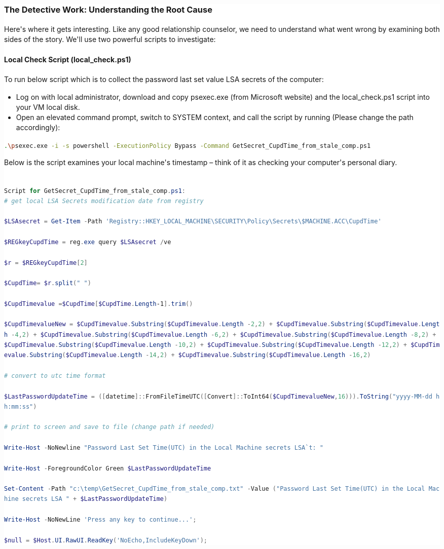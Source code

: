 ### The Detective Work: Understanding the Root Cause

Here's where it gets interesting. Like any good relationship counselor, we need to understand what went wrong by examining both sides of the story. We'll use two powerful scripts to investigate:

#### Local Check Script (local_check.ps1)
To run below script which is to collect the password last set value LSA secrets of the computer:
 - Log on with local administrator, download and copy psexec.exe (from Microsoft website) and the local_check.ps1 script into your VM local disk.
 - Open an elevated command prompt, switch to SYSTEM context, and call the script by running (Please change the path accordingly):

```bash
.\psexec.exe -i -s powershell -ExecutionPolicy Bypass -Command GetSecret_CupdTime_from_stale_comp.ps1
```

Below is the script examines your local machine's timestamp – think of it as checking your computer's personal diary.

```powershell

Script for GetSecret_CupdTime_from_stale_comp.ps1:
# get local LSA Secrets modification date from registry

$LSAsecret = Get-Item -Path 'Registry::HKEY_LOCAL_MACHINE\SECURITY\Policy\Secrets\$MACHINE.ACC\CupdTime'

$REGkeyCupdTime = reg.exe query $LSAsecret /ve

$r = $REGkeyCupdTime[2]

$CupdTime= $r.split(" ")

$CupdTimevalue =$CupdTime[$CupdTime.Length-1].trim()

$CupdTimevalueNew = $CupdTimevalue.Substring($CupdTimevalue.Length -2,2) + $CupdTimevalue.Substring($CupdTimevalue.Length -4,2) + $CupdTimevalue.Substring($CupdTimevalue.Length -6,2) + $CupdTimevalue.Substring($CupdTimevalue.Length -8,2) + $CupdTimevalue.Substring($CupdTimevalue.Length -10,2) + $CupdTimevalue.Substring($CupdTimevalue.Length -12,2) + $CupdTimevalue.Substring($CupdTimevalue.Length -14,2) + $CupdTimevalue.Substring($CupdTimevalue.Length -16,2)

# convert to utc time format

$LastPasswordUpdateTime = ([datetime]::FromFileTimeUTC([Convert]::ToInt64($CupdTimevalueNew,16))).ToString("yyyy-MM-dd hh:mm:ss")

# print to screen and save to file (change path if needed)

Write-Host -NoNewline "Password Last Set Time(UTC) in the Local Machine secrets LSA`t: "

Write-Host -ForegroundColor Green $LastPasswordUpdateTime

Set-Content -Path "c:\temp\GetSecret_CupdTime_from_stale_comp.txt" -Value ("Password Last Set Time(UTC) in the Local Machine secrets LSA " + $LastPasswordUpdateTime)

Write-Host -NoNewLine 'Press any key to continue...';

$null = $Host.UI.RawUI.ReadKey('NoEcho,IncludeKeyDown');
```
